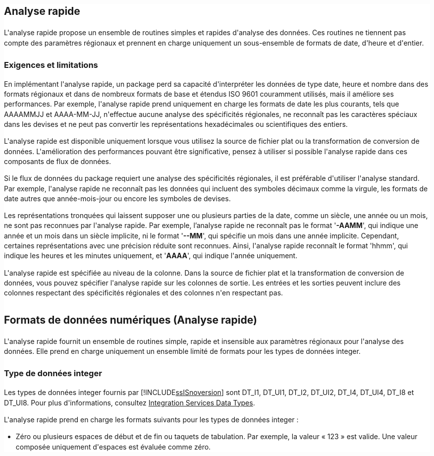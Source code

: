 ## <a name="fast-parse"></a>Analyse rapide
L'analyse rapide propose un ensemble de routines simples et rapides d'analyse des données. Ces routines ne tiennent pas compte des paramètres régionaux et prennent en charge uniquement un sous-ensemble de formats de date, d'heure et d'entier.  
  
### <a name="requirements-and-limitations"></a>Exigences et limitations  
 En implémentant l'analyse rapide, un package perd sa capacité d'interpréter les données de type date, heure et nombre dans des formats régionaux et dans de nombreux formats de base et étendus ISO 9601 couramment utilisés, mais il améliore ses performances. Par exemple, l'analyse rapide prend uniquement en charge les formats de date les plus courants, tels que AAAAMMJJ et AAAA-MM-JJ, n'effectue aucune analyse des spécificités régionales, ne reconnaît pas les caractères spéciaux dans les devises et ne peut pas convertir les représentations hexadécimales ou scientifiques des entiers.  
  
 L'analyse rapide est disponible uniquement lorsque vous utilisez la source de fichier plat ou la transformation de conversion de données. L'amélioration des performances pouvant être significative, pensez à utiliser si possible l'analyse rapide dans ces composants de flux de données.  
  
 Si le flux de données du package requiert une analyse des spécificités régionales, il est préférable d'utiliser l'analyse standard. Par exemple, l'analyse rapide ne reconnaît pas les données qui incluent des symboles décimaux comme la virgule, les formats de date autres que année-mois-jour ou encore les symboles de devises.  
  
 Les représentations tronquées qui laissent supposer une ou plusieurs parties de la date, comme un siècle, une année ou un mois, ne sont pas reconnues par l'analyse rapide. Par exemple, l’analyse rapide ne reconnaît pas le format '**-AAMM**', qui indique une année et un mois dans un siècle implicite, ni le format '**--MM**', qui spécifie un mois dans une année implicite. Cependant, certaines représentations avec une précision réduite sont reconnues. Ainsi, l'analyse rapide reconnaît le format 'hhmm', qui indique les heures et les minutes uniquement, et '**AAAA**', qui indique l'année uniquement.  
  
 L'analyse rapide est spécifiée au niveau de la colonne. Dans la source de fichier plat et la transformation de conversion de données, vous pouvez spécifier l'analyse rapide sur les colonnes de sortie. Les entrées et les sorties peuvent inclure des colonnes respectant des spécificités régionales et des colonnes n'en respectant pas.  
 
## <a name="numeric-data-formats-fast-parse"></a>Formats de données numériques (Analyse rapide)
L'analyse rapide fournit un ensemble de routines simple, rapide et insensible aux paramètres régionaux pour l'analyse des données. Elle prend en charge uniquement un ensemble limité de formats pour les types de données integer.  
  
### <a name="integer-data-type"></a>Type de données integer
 Les types de données integer fournis par [!INCLUDE[ssISnoversion](../../includes/ssisnoversion-md.md)] sont DT_I1, DT_UI1, DT_I2, DT_UI2, DT_I4, DT_UI4, DT_I8 et DT_UI8. Pour plus d'informations, consultez [Integration Services Data Types](../../integration-services/data-flow/integration-services-data-types.md).  
  
 L'analyse rapide prend en charge les formats suivants pour les types de données integer :  
  
-   Zéro ou plusieurs espaces de début et de fin ou taquets de tabulation. Par exemple, la valeur «  123  » est valide. Une valeur composée uniquement d'espaces est évaluée comme zéro.  
  